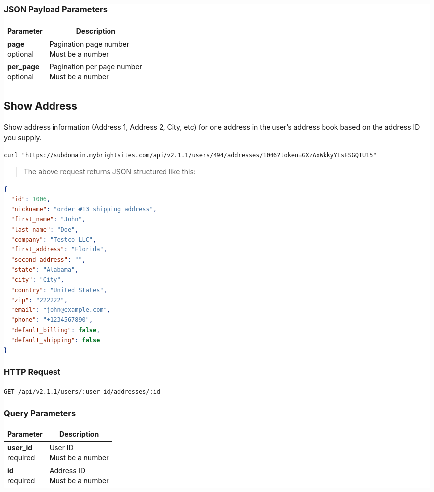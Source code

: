 ### JSON Payload Parameters

Parameter | Description
--------- | -----------
<div><strong>page </strong></div><div>optional</div> | <div>Pagination page number</div><div>Must be a number</div>
<div><strong>per_page </strong></div><div>optional</div> | <div>Pagination per page number</div><div>Must be a number</div>


## Show Address
Show address information (Address 1, Address 2, City, etc) for one address in the user’s address book based on the address ID you supply.

```shell
curl "https://subdomain.mybrightsites.com/api/v2.1.1/users/494/addresses/1006?token=GXzAxWkkyYLsESGQTU15"
```

> The above request returns JSON structured like this:

```json
{
  "id": 1006,
  "nickname": "order #13 shipping address",
  "first_name": "John",
  "last_name": "Doe",
  "company": "Testco LLC",
  "first_address": "Florida",
  "second_address": "",
  "state": "Alabama",
  "city": "City",
  "country": "United States",
  "zip": "222222",
  "email": "john@example.com",
  "phone": "+1234567890",
  "default_billing": false,
  "default_shipping": false
}
```

### HTTP Request

`GET /api/v2.1.1/users/:user_id/addresses/:id`

### Query Parameters

Parameter | Description
--------- | -----------
<div><strong>user_id </strong></div><div>required</div> | <div>User ID</div><div>Must be a number</div>
<div><strong>id </strong></div><div>required</div> | <div>Address ID</div><div>Must be a number</div>
